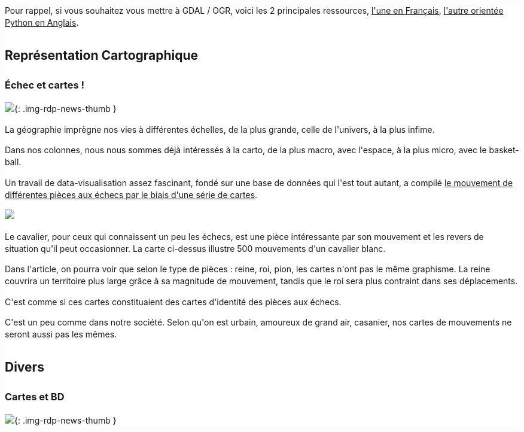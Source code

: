 
Pour rappel, si vous souhaitez vous mettre à GDAL / OGR, voici les 2 principales ressources, [l'une en Français](https://web.archive.org/web/20170304034209/http://gdal.gloobe.org/), [l'autre orientée Python en Anglais](https://web.archive.org/web/20170304034209/http://pcjericks.github.io/py-gdalogr-cookbook/index.html).



## Représentation Cartographique


### Échec et cartes !

![](https://web.archive.org/web/20170304034209im_/https://cdn.geotribu.fr/img/logos-icones/flux.png){: .img-rdp-news-thumb }

La géographie imprègne nos vies à différentes échelles, de la plus grande, celle de l'univers, à la plus infime.


Dans nos colonnes, nous nous sommes déjà intéressés à la carto, de la plus macro, avec l'espace, à la plus micro, avec le basket-ball.


Un travail de data-visualisation assez fascinant, fondé sur une base de données qui l'est tout autant, a compilé [le mouvement de différentes pièces aux échecs par le biais d'une série de cartes](https://web.archive.org/web/20170304034209/http://flowingdata.com/2015/06/01/chess-piece-moving-patterns/).


[![](https://web.archive.org/web/20170304034209im_/https://cdn.geotribu.fr/img/articles-blog-rdp/divers/White-knight.png)](https://web.archive.org/web/20170304034209/http://flowingdata.com/2015/06/01/chess-piece-moving-patterns/)


Le cavalier, pour ceux qui connaissent un peu les échecs, est une pièce intéressante par son mouvement et les revers de situation qu'il peut occasionner. La carte ci-dessus illustre 500 mouvements d'un cavalier blanc.


Dans l'article, on pourra voir que selon le type de pièces : reine, roi, pion, les cartes n'ont pas le même graphisme. La reine couvrira un territoire plus large grâce à sa magnitude de mouvement, tandis que le roi sera plus contraint dans ses déplacements.


C'est comme si ces cartes constituaient des cartes d'identité des pièces aux échecs.


C'est un peu comme dans notre société. Selon qu'on est urbain, amoureux de grand air, casanier, nos cartes de mouvements ne seront aussi pas les mêmes.



## Divers


### Cartes et BD

![](https://web.archive.org/web/20170304034209im_/https://cdn.geotribu.fr/img/internal/icons-rdp-news/world.png){: .img-rdp-news-thumb }
